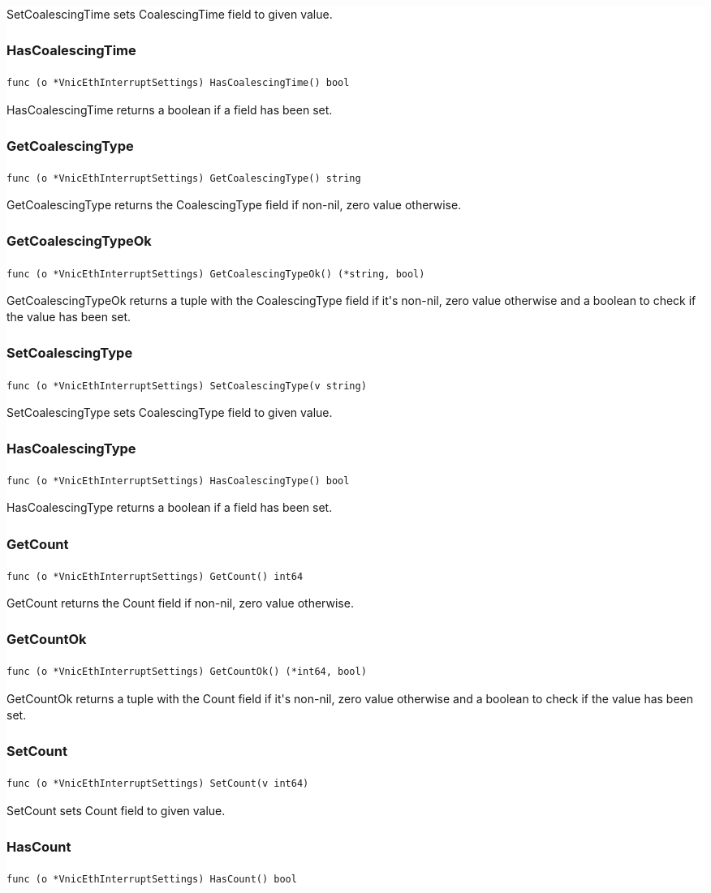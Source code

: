 SetCoalescingTime sets CoalescingTime field to given value.

### HasCoalescingTime

`func (o *VnicEthInterruptSettings) HasCoalescingTime() bool`

HasCoalescingTime returns a boolean if a field has been set.

### GetCoalescingType

`func (o *VnicEthInterruptSettings) GetCoalescingType() string`

GetCoalescingType returns the CoalescingType field if non-nil, zero value otherwise.

### GetCoalescingTypeOk

`func (o *VnicEthInterruptSettings) GetCoalescingTypeOk() (*string, bool)`

GetCoalescingTypeOk returns a tuple with the CoalescingType field if it's non-nil, zero value otherwise
and a boolean to check if the value has been set.

### SetCoalescingType

`func (o *VnicEthInterruptSettings) SetCoalescingType(v string)`

SetCoalescingType sets CoalescingType field to given value.

### HasCoalescingType

`func (o *VnicEthInterruptSettings) HasCoalescingType() bool`

HasCoalescingType returns a boolean if a field has been set.

### GetCount

`func (o *VnicEthInterruptSettings) GetCount() int64`

GetCount returns the Count field if non-nil, zero value otherwise.

### GetCountOk

`func (o *VnicEthInterruptSettings) GetCountOk() (*int64, bool)`

GetCountOk returns a tuple with the Count field if it's non-nil, zero value otherwise
and a boolean to check if the value has been set.

### SetCount

`func (o *VnicEthInterruptSettings) SetCount(v int64)`

SetCount sets Count field to given value.

### HasCount

`func (o *VnicEthInterruptSettings) HasCount() bool`
